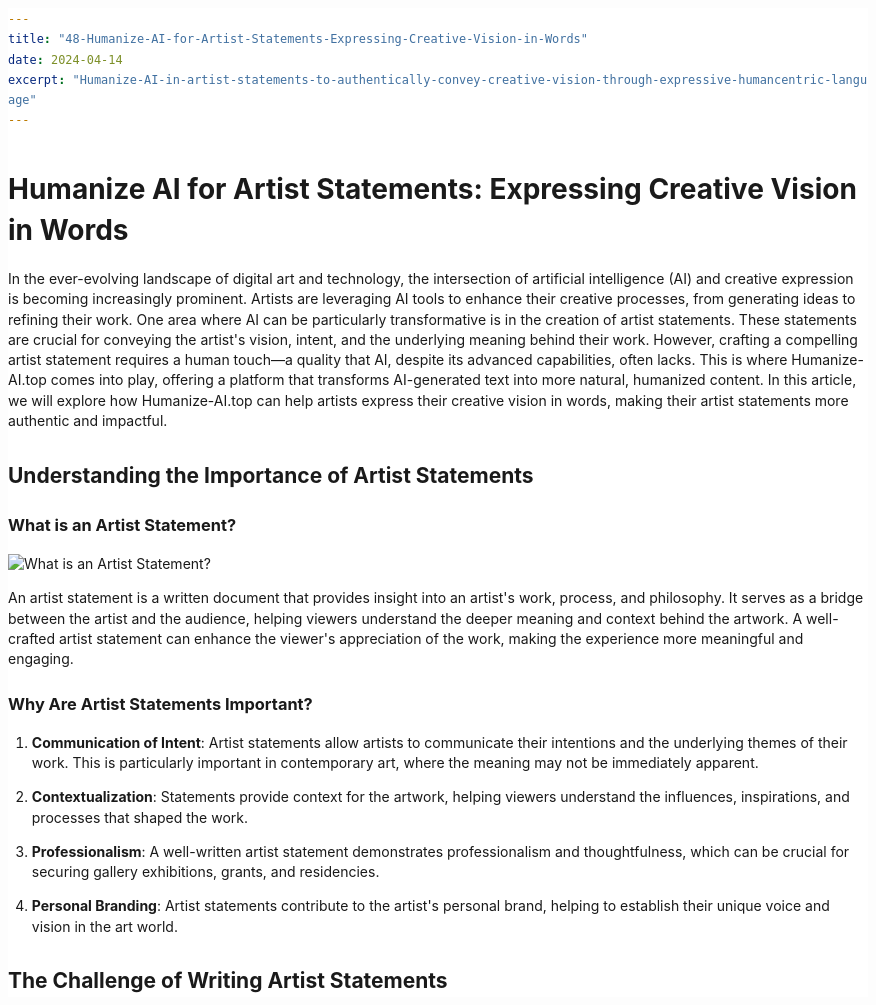 ```yaml
---
title: "48-Humanize-AI-for-Artist-Statements-Expressing-Creative-Vision-in-Words"
date: 2024-04-14
excerpt: "Humanize-AI-in-artist-statements-to-authentically-convey-creative-vision-through-expressive-humancentric-language"
---
```


# Humanize AI for Artist Statements: Expressing Creative Vision in Words

In the ever-evolving landscape of digital art and technology, the intersection of artificial intelligence (AI) and creative expression is becoming increasingly prominent. Artists are leveraging AI tools to enhance their creative processes, from generating ideas to refining their work. One area where AI can be particularly transformative is in the creation of artist statements. These statements are crucial for conveying the artist's vision, intent, and the underlying meaning behind their work. However, crafting a compelling artist statement requires a human touch—a quality that AI, despite its advanced capabilities, often lacks. This is where Humanize-AI.top comes into play, offering a platform that transforms AI-generated text into more natural, humanized content. In this article, we will explore how Humanize-AI.top can help artists express their creative vision in words, making their artist statements more authentic and impactful.

## Understanding the Importance of Artist Statements

### What is an Artist Statement?

![What is an Artist Statement?](/images/14.jpeg)


An artist statement is a written document that provides insight into an artist's work, process, and philosophy. It serves as a bridge between the artist and the audience, helping viewers understand the deeper meaning and context behind the artwork. A well-crafted artist statement can enhance the viewer's appreciation of the work, making the experience more meaningful and engaging.

### Why Are Artist Statements Important?

1. **Communication of Intent**: Artist statements allow artists to communicate their intentions and the underlying themes of their work. This is particularly important in contemporary art, where the meaning may not be immediately apparent.

2. **Contextualization**: Statements provide context for the artwork, helping viewers understand the influences, inspirations, and processes that shaped the work.

3. **Professionalism**: A well-written artist statement demonstrates professionalism and thoughtfulness, which can be crucial for securing gallery exhibitions, grants, and residencies.

4. **Personal Branding**: Artist statements contribute to the artist's personal brand, helping to establish their unique voice and vision in the art world.

## The Challenge of Writing Artist Statements
